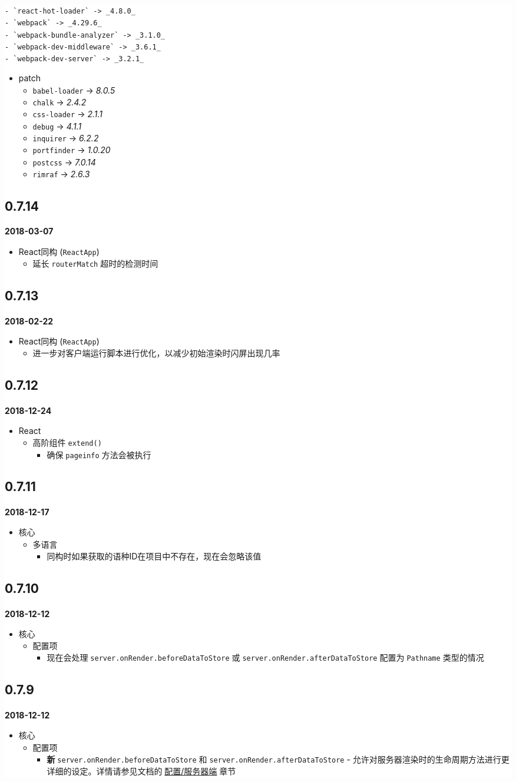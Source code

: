     - `react-hot-loader` -> _4.8.0_
    - `webpack` -> _4.29.6_
    - `webpack-bundle-analyzer` -> _3.1.0_
    - `webpack-dev-middleware` -> _3.6.1_
    - `webpack-dev-server` -> _3.2.1_
  - patch
    - `babel-loader` -> _8.0.5_
    - `chalk` -> _2.4.2_
    - `css-loader` -> _2.1.1_
    - `debug` -> _4.1.1_
    - `inquirer` -> _6.2.2_
    - `portfinder` -> _1.0.20_
    - `postcss` -> _7.0.14_
    - `rimraf` -> _2.6.3_

## 0.7.14
**2018-03-07**
- React同构 (`ReactApp`)
  - 延长 `routerMatch` 超时的检测时间

## 0.7.13
**2018-02-22**
- React同构 (`ReactApp`)
  - 进一步对客户端运行脚本进行优化，以减少初始渲染时闪屏出现几率

## 0.7.12
**2018-12-24**
- React
  - 高阶组件 `extend()`
    - 确保 `pageinfo` 方法会被执行

## 0.7.11
**2018-12-17**
- 核心
  - 多语言
    - 同构时如果获取的语种ID在项目中不存在，现在会忽略该值

## 0.7.10
**2018-12-12**
- 核心
  - 配置项
    - 现在会处理 `server.onRender.beforeDataToStore` 或 `server.onRender.afterDataToStore` 配置为 `Pathname` 类型的情况

## 0.7.9
**2018-12-12**
- 核心
  - 配置项
    - **新** `server.onRender.beforeDataToStore` 和 `server.onRender.afterDataToStore` - 允许对服务器渲染时的生命周期方法进行更详细的设定。详情请参见文档的 [配置/服务器端](https://koot.js.org/#/config?id=服务器端) 章节
